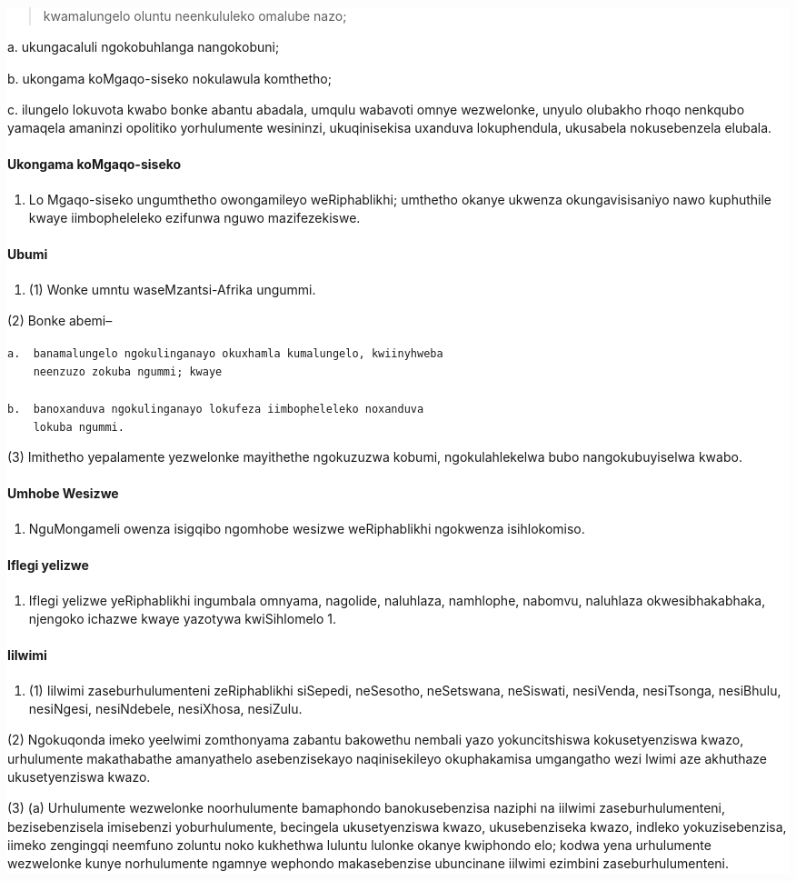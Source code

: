 > kwamalungelo oluntu neenkululeko omalube nazo;

a.  ukungacaluli ngokobuhlanga nangokobuni;

b.  ukongama koMgaqo-siseko nokulawula komthetho;

c.  ilungelo lokuvota kwabo bonke abantu abadala, umqulu wabavoti omnye
    wezwelonke, unyulo olubakho rhoqo nenkqubo yamaqela amaninzi
    opolitiko yorhulumente wesininzi, ukuqinisekisa uxanduva
    lokuphendula, ukusabela nokusebenzela elubala.

#### **Ukongama koMgaqo-siseko**

1.  Lo Mgaqo-siseko ungumthetho owongamileyo weRiphablikhi; umthetho
    okanye ukwenza okungavisisaniyo nawo kuphuthile kwaye iimbopheleleko
    ezifunwa nguwo mazifezekiswe.

#### **Ubumi**

1.  \(1) Wonke umntu waseMzantsi-Afrika ungummi.



(2) Bonke abemi–

    a.  banamalungelo ngokulinganayo okuxhamla kumalungelo, kwiinyhweba
        neenzuzo zokuba ngummi; kwaye

    b.  banoxanduva ngokulinganayo lokufeza iimbopheleleko noxanduva
        lokuba ngummi.

(3) Imithetho yepalamente yezwelonke mayithethe ngokuzuzwa kobumi,
    ngokulahlekelwa bubo nangokubuyiselwa kwabo.

#### **Umhobe Wesizwe**

1.  NguMongameli owenza isigqibo ngomhobe wesizwe weRiphablikhi
    ngokwenza isihlokomiso.

#### **Iflegi yelizwe**

1.  Iflegi yelizwe yeRiphablikhi ingumbala omnyama, nagolide, naluhlaza,
    namhlophe, nabomvu, naluhlaza okwesibhakabhaka, njengoko ichazwe
    kwaye yazotywa kwiSihlomelo 1.

#### **Iilwimi**

1.  \(1) Iilwimi zaseburhulumenteni zeRiphablikhi siSepedi, neSesotho,
    neSetswana, neSiswati, nesiVenda, nesiTsonga, nesiBhulu, nesiNgesi,
    nesiNdebele, nesiXhosa, nesiZulu.



(2) Ngokuqonda imeko yeelwimi zomthonyama zabantu bakowethu nembali yazo
    yokuncitshiswa kokusetyenziswa kwazo, urhulumente makathabathe
    amanyathelo asebenzisekayo naqinisekileyo okuphakamisa umgangatho
    wezi lwimi aze akhuthaze ukusetyenziswa kwazo.

(3) \(a) Urhulumente wezwelonke noorhulumente bamaphondo banokusebenzisa
    naziphi na iilwimi zaseburhulumenteni, bezisebenzisela imisebenzi
    yoburhulumente, becingela ukusetyenziswa kwazo, ukusebenziseka kwazo,
    indleko yokuzisebenzisa, iimeko zengingqi neemfuno zoluntu noko
    kukhethwa luluntu lulonke okanye kwiphondo elo; kodwa yena urhulumente
    wezwelonke kunye norhulumente ngamnye wephondo makasebenzise ubuncinane
    iilwimi ezimbini zaseburhulumenteni.

